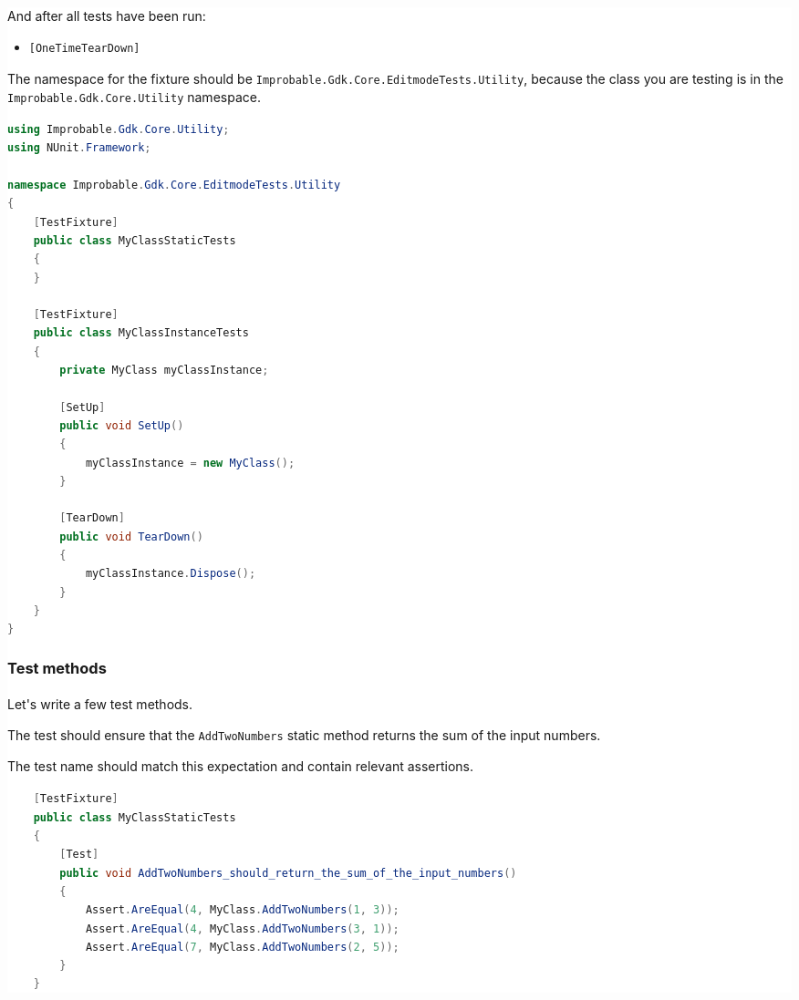 And after all tests have been run:
- `[OneTimeTearDown]`

The namespace for the fixture should be
 `Improbable.Gdk.Core.EditmodeTests.Utility`, because the class you are testing
 is in the `Improbable.Gdk.Core.Utility` namespace.

```cs
using Improbable.Gdk.Core.Utility;
using NUnit.Framework;

namespace Improbable.Gdk.Core.EditmodeTests.Utility
{
    [TestFixture]
    public class MyClassStaticTests
    {
    }

    [TestFixture]
    public class MyClassInstanceTests
    {
        private MyClass myClassInstance;

        [SetUp]
        public void SetUp()
        {
            myClassInstance = new MyClass();
        }

        [TearDown]
        public void TearDown()
        {
            myClassInstance.Dispose();
        }
    }
}
```

### Test methods

Let's write a few test methods.

The test should ensure that the `AddTwoNumbers` static method returns the sum of the
 input numbers.

The test name should match this expectation and contain relevant assertions.

```cs
    [TestFixture]
    public class MyClassStaticTests
    {
        [Test]
        public void AddTwoNumbers_should_return_the_sum_of_the_input_numbers()
        {
            Assert.AreEqual(4, MyClass.AddTwoNumbers(1, 3));
            Assert.AreEqual(4, MyClass.AddTwoNumbers(3, 1));
            Assert.AreEqual(7, MyClass.AddTwoNumbers(2, 5));
        }
    }
```
